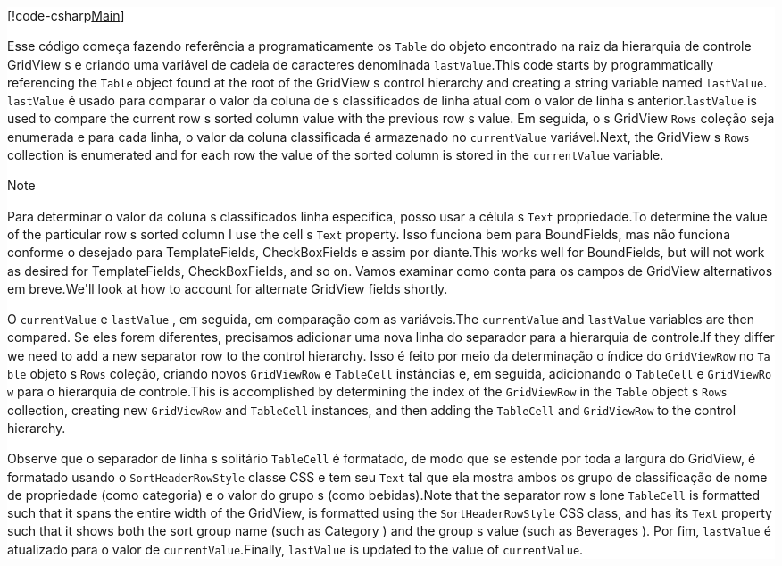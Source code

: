 
[!code-csharp[Main](creating-a-customized-sorting-user-interface-cs/samples/sample4.cs)]

<span data-ttu-id="9bae7-201">Esse código começa fazendo referência a programaticamente os `Table` do objeto encontrado na raiz da hierarquia de controle GridView s e criando uma variável de cadeia de caracteres denominada `lastValue`.</span><span class="sxs-lookup"><span data-stu-id="9bae7-201">This code starts by programmatically referencing the `Table` object found at the root of the GridView s control hierarchy and creating a string variable named `lastValue`.</span></span> <span data-ttu-id="9bae7-202">`lastValue` é usado para comparar o valor da coluna de s classificados de linha atual com o valor de linha s anterior.</span><span class="sxs-lookup"><span data-stu-id="9bae7-202">`lastValue` is used to compare the current row s sorted column value with the previous row s value.</span></span> <span data-ttu-id="9bae7-203">Em seguida, o s GridView `Rows` coleção seja enumerada e para cada linha, o valor da coluna classificada é armazenado no `currentValue` variável.</span><span class="sxs-lookup"><span data-stu-id="9bae7-203">Next, the GridView s `Rows` collection is enumerated and for each row the value of the sorted column is stored in the `currentValue` variable.</span></span>

> [!NOTE]
> <span data-ttu-id="9bae7-204">Para determinar o valor da coluna s classificados linha específica, posso usar a célula s `Text` propriedade.</span><span class="sxs-lookup"><span data-stu-id="9bae7-204">To determine the value of the particular row s sorted column I use the cell s `Text` property.</span></span> <span data-ttu-id="9bae7-205">Isso funciona bem para BoundFields, mas não funciona conforme o desejado para TemplateFields, CheckBoxFields e assim por diante.</span><span class="sxs-lookup"><span data-stu-id="9bae7-205">This works well for BoundFields, but will not work as desired for TemplateFields, CheckBoxFields, and so on.</span></span> <span data-ttu-id="9bae7-206">Vamos examinar como conta para os campos de GridView alternativos em breve.</span><span class="sxs-lookup"><span data-stu-id="9bae7-206">We'll look at how to account for alternate GridView fields shortly.</span></span>


<span data-ttu-id="9bae7-207">O `currentValue` e `lastValue` , em seguida, em comparação com as variáveis.</span><span class="sxs-lookup"><span data-stu-id="9bae7-207">The `currentValue` and `lastValue` variables are then compared.</span></span> <span data-ttu-id="9bae7-208">Se eles forem diferentes, precisamos adicionar uma nova linha do separador para a hierarquia de controle.</span><span class="sxs-lookup"><span data-stu-id="9bae7-208">If they differ we need to add a new separator row to the control hierarchy.</span></span> <span data-ttu-id="9bae7-209">Isso é feito por meio da determinação o índice do `GridViewRow` no `Table` objeto s `Rows` coleção, criando novos `GridViewRow` e `TableCell` instâncias e, em seguida, adicionando o `TableCell` e `GridViewRow` para o hierarquia de controle.</span><span class="sxs-lookup"><span data-stu-id="9bae7-209">This is accomplished by determining the index of the `GridViewRow` in the `Table` object s `Rows` collection, creating new `GridViewRow` and `TableCell` instances, and then adding the `TableCell` and `GridViewRow` to the control hierarchy.</span></span>

<span data-ttu-id="9bae7-210">Observe que o separador de linha s solitário `TableCell` é formatado, de modo que se estende por toda a largura do GridView, é formatado usando o `SortHeaderRowStyle` classe CSS e tem seu `Text` tal que ela mostra ambos os grupo de classificação de nome de propriedade (como categoria) e o valor do grupo s (como bebidas).</span><span class="sxs-lookup"><span data-stu-id="9bae7-210">Note that the separator row s lone `TableCell` is formatted such that it spans the entire width of the GridView, is formatted using the `SortHeaderRowStyle` CSS class, and has its `Text` property such that it shows both the sort group name (such as Category ) and the group s value (such as Beverages ).</span></span> <span data-ttu-id="9bae7-211">Por fim, `lastValue` é atualizado para o valor de `currentValue`.</span><span class="sxs-lookup"><span data-stu-id="9bae7-211">Finally, `lastValue` is updated to the value of `currentValue`.</span></span>

